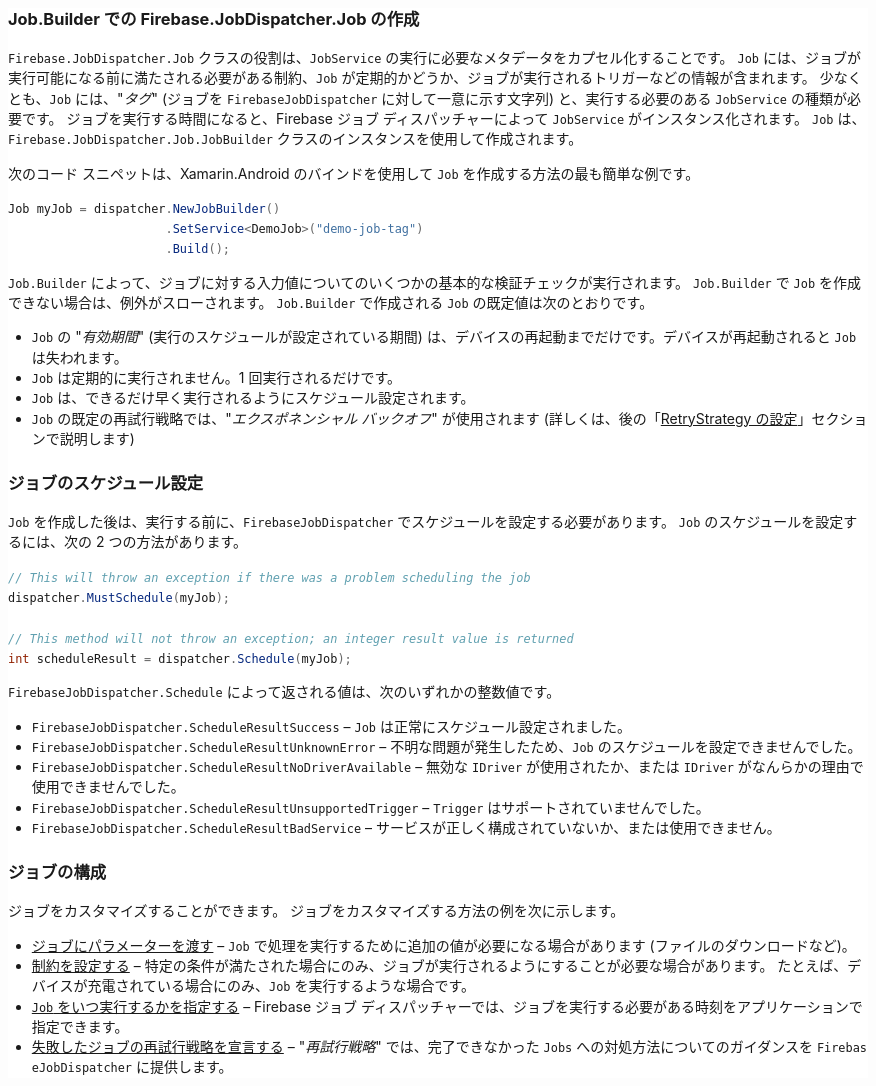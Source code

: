 ### <a name="creating-a-firebasejobdispatcherjob-with-the-jobbuilder"></a>Job.Builder での Firebase.JobDispatcher.Job の作成

`Firebase.JobDispatcher.Job` クラスの役割は、`JobService` の実行に必要なメタデータをカプセル化することです。 `Job` には、ジョブが実行可能になる前に満たされる必要がある制約、`Job` が定期的かどうか、ジョブが実行されるトリガーなどの情報が含まれます。  少なくとも、`Job` には、"_タグ_" (ジョブを `FirebaseJobDispatcher` に対して一意に示す文字列) と、実行する必要のある `JobService` の種類が必要です。 ジョブを実行する時間になると、Firebase ジョブ ディスパッチャーによって `JobService` がインスタンス化されます。  `Job` は、`Firebase.JobDispatcher.Job.JobBuilder` クラスのインスタンスを使用して作成されます。 

次のコード スニペットは、Xamarin.Android のバインドを使用して `Job` を作成する方法の最も簡単な例です。

```csharp
Job myJob = dispatcher.NewJobBuilder()
                      .SetService<DemoJob>("demo-job-tag")
                      .Build();
```

`Job.Builder` によって、ジョブに対する入力値についてのいくつかの基本的な検証チェックが実行されます。 `Job.Builder` で `Job` を作成できない場合は、例外がスローされます。  `Job.Builder` で作成される `Job` の既定値は次のとおりです。

- `Job` の "_有効期間_" (実行のスケジュールが設定されている期間) は、デバイスの再起動までだけです。デバイスが再起動されると `Job` は失われます。
- `Job` は定期的に実行されません。1 回実行されるだけです。
- `Job` は、できるだけ早く実行されるようにスケジュール設定されます。
- `Job` の既定の再試行戦略では、"_エクスポネンシャル バックオフ_" が使用されます (詳しくは、後の「[RetryStrategy の設定](#Setting_a_RetryStrategy)」セクションで説明します)

### <a name="scheduling-a-job"></a>ジョブのスケジュール設定

`Job` を作成した後は、実行する前に、`FirebaseJobDispatcher` でスケジュールを設定する必要があります。 `Job` のスケジュールを設定するには、次の 2 つの方法があります。

```csharp
// This will throw an exception if there was a problem scheduling the job
dispatcher.MustSchedule(myJob);

// This method will not throw an exception; an integer result value is returned
int scheduleResult = dispatcher.Schedule(myJob);
```

`FirebaseJobDispatcher.Schedule` によって返される値は、次のいずれかの整数値です。

- `FirebaseJobDispatcher.ScheduleResultSuccess` &ndash; `Job` は正常にスケジュール設定されました。
- `FirebaseJobDispatcher.ScheduleResultUnknownError` &ndash; 不明な問題が発生したため、`Job` のスケジュールを設定できませんでした。
- `FirebaseJobDispatcher.ScheduleResultNoDriverAvailable` &ndash; 無効な `IDriver` が使用されたか、または `IDriver` がなんらかの理由で使用できませんでした。 
- `FirebaseJobDispatcher.ScheduleResultUnsupportedTrigger` &ndash; `Trigger` はサポートされていませんでした。
- `FirebaseJobDispatcher.ScheduleResultBadService` &ndash; サービスが正しく構成されていないか、または使用できません。

### <a name="configuring-a-job"></a>ジョブの構成

ジョブをカスタマイズすることができます。 ジョブをカスタマイズする方法の例を次に示します。

- [ジョブにパラメーターを渡す](#Passing_Parameters_to_a_Job) &ndash; `Job` で処理を実行するために追加の値が必要になる場合があります (ファイルのダウンロードなど)。
- [制約を設定する](#Setting_Constraints) &ndash; 特定の条件が満たされた場合にのみ、ジョブが実行されるようにすることが必要な場合があります。 たとえば、デバイスが充電されている場合にのみ、`Job` を実行するような場合です。 
- [`Job` をいつ実行するかを指定する](#Setting_Job_Triggers) &ndash; Firebase ジョブ ディスパッチャーでは、ジョブを実行する必要がある時刻をアプリケーションで指定できます。  
- [失敗したジョブの再試行戦略を宣言する](#Setting_a_RetryStrategy) &ndash; "_再試行戦略_" では、完了できなかった `Jobs` への対処方法についてのガイダンスを `FirebaseJobDispatcher` に提供します。 
